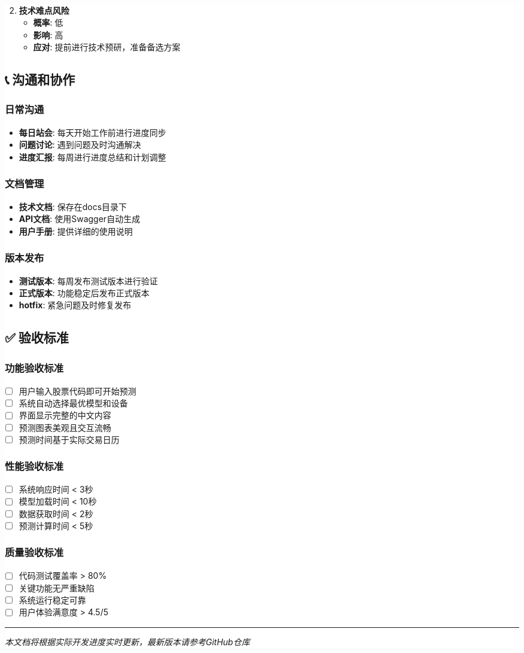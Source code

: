 2. **技术难点风险**
   - **概率**: 低
   - **影响**: 高
   - **应对**: 提前进行技术预研，准备备选方案

## 📞 沟通和协作

### 日常沟通
- **每日站会**: 每天开始工作前进行进度同步
- **问题讨论**: 遇到问题及时沟通解决
- **进度汇报**: 每周进行进度总结和计划调整

### 文档管理
- **技术文档**: 保存在docs目录下
- **API文档**: 使用Swagger自动生成
- **用户手册**: 提供详细的使用说明

### 版本发布
- **测试版本**: 每周发布测试版本进行验证
- **正式版本**: 功能稳定后发布正式版本
- **hotfix**: 紧急问题及时修复发布

## ✅ 验收标准

### 功能验收标准
- [ ] 用户输入股票代码即可开始预测
- [ ] 系统自动选择最优模型和设备
- [ ] 界面显示完整的中文内容
- [ ] 预测图表美观且交互流畅
- [ ] 预测时间基于实际交易日历

### 性能验收标准
- [ ] 系统响应时间 < 3秒
- [ ] 模型加载时间 < 10秒
- [ ] 数据获取时间 < 2秒
- [ ] 预测计算时间 < 5秒

### 质量验收标准
- [ ] 代码测试覆盖率 > 80%
- [ ] 关键功能无严重缺陷
- [ ] 系统运行稳定可靠
- [ ] 用户体验满意度 > 4.5/5

---

*本文档将根据实际开发进度实时更新，最新版本请参考GitHub仓库*